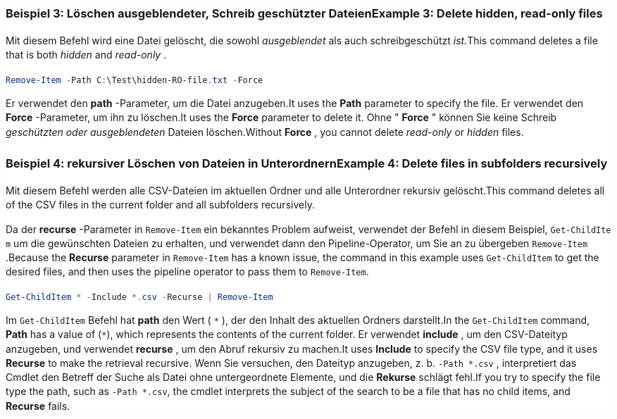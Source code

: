 ### <span data-ttu-id="a0b54-120">Beispiel 3: Löschen ausgeblendeter, Schreib geschützter Dateien</span><span class="sxs-lookup"><span data-stu-id="a0b54-120">Example 3: Delete hidden, read-only files</span></span>

<span data-ttu-id="a0b54-121">Mit diesem Befehl wird eine Datei gelöscht, die sowohl *ausgeblendet* als auch schreibgeschützt *ist.*</span><span class="sxs-lookup"><span data-stu-id="a0b54-121">This command deletes a file that is both *hidden* and *read-only* .</span></span>

```powershell
Remove-Item -Path C:\Test\hidden-RO-file.txt -Force
```

<span data-ttu-id="a0b54-122">Er verwendet den **path** -Parameter, um die Datei anzugeben.</span><span class="sxs-lookup"><span data-stu-id="a0b54-122">It uses the **Path** parameter to specify the file.</span></span> <span data-ttu-id="a0b54-123">Er verwendet den **Force** -Parameter, um ihn zu löschen.</span><span class="sxs-lookup"><span data-stu-id="a0b54-123">It uses the **Force** parameter to delete it.</span></span> <span data-ttu-id="a0b54-124">Ohne " **Force** " können Sie keine Schreib _geschützten oder_ _ausgeblendeten_ Dateien löschen.</span><span class="sxs-lookup"><span data-stu-id="a0b54-124">Without **Force** , you cannot delete _read-only_ or _hidden_ files.</span></span>

### <span data-ttu-id="a0b54-125">Beispiel 4: rekursiver Löschen von Dateien in Unterordnern</span><span class="sxs-lookup"><span data-stu-id="a0b54-125">Example 4: Delete files in subfolders recursively</span></span>

<span data-ttu-id="a0b54-126">Mit diesem Befehl werden alle CSV-Dateien im aktuellen Ordner und alle Unterordner rekursiv gelöscht.</span><span class="sxs-lookup"><span data-stu-id="a0b54-126">This command deletes all of the CSV files in the current folder and all subfolders recursively.</span></span>

<span data-ttu-id="a0b54-127">Da der **recurse** -Parameter in `Remove-Item` ein bekanntes Problem aufweist, verwendet der Befehl in diesem Beispiel, `Get-ChildItem` um die gewünschten Dateien zu erhalten, und verwendet dann den Pipeline-Operator, um Sie an zu übergeben `Remove-Item` .</span><span class="sxs-lookup"><span data-stu-id="a0b54-127">Because the **Recurse** parameter in `Remove-Item` has a known issue, the command in this example uses `Get-ChildItem` to get the desired files, and then uses the pipeline operator to pass them to `Remove-Item`.</span></span>

```powershell
Get-ChildItem * -Include *.csv -Recurse | Remove-Item
```

<span data-ttu-id="a0b54-128">Im `Get-ChildItem` Befehl hat **path** den Wert ( `*` ), der den Inhalt des aktuellen Ordners darstellt.</span><span class="sxs-lookup"><span data-stu-id="a0b54-128">In the `Get-ChildItem` command, **Path** has a value of (`*`), which represents the contents of the current folder.</span></span> <span data-ttu-id="a0b54-129">Er verwendet **include** , um den CSV-Dateityp anzugeben, und verwendet **recurse** , um den Abruf rekursiv zu machen.</span><span class="sxs-lookup"><span data-stu-id="a0b54-129">It uses **Include** to specify the CSV file type, and it uses **Recurse** to make the retrieval recursive.</span></span> <span data-ttu-id="a0b54-130">Wenn Sie versuchen, den Dateityp anzugeben, z. b. `-Path *.csv` , interpretiert das Cmdlet den Betreff der Suche als Datei ohne untergeordnete Elemente, und die **Rekurse** schlägt fehl.</span><span class="sxs-lookup"><span data-stu-id="a0b54-130">If you try to specify the file type the path, such as `-Path *.csv`, the cmdlet interprets the subject of the search to be a file that has no child items, and **Recurse** fails.</span></span>

